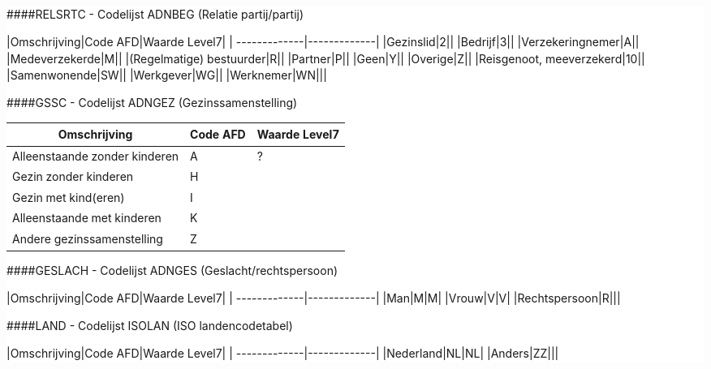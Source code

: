 ####RELSRTC - Codelijst ADNBEG (Relatie partij/partij)

|Omschrijving|Code AFD|Waarde Level7|
| -------------|-------------|
|Gezinslid|2||
|Bedrijf|3||
|Verzekeringnemer|A||
|Medeverzekerde|M||
|(Regelmatige) bestuurder|R||
|Partner|P||
|Geen|Y||
|Overige|Z||
|Reisgenoot, meeverzekerd|10||
|Samenwonende|SW||
|Werkgever|WG||
|Werknemer|WN|||


####GSSC - Codelijst ADNGEZ (Gezinssamenstelling)

|Omschrijving|Code AFD|Waarde Level7|
| ------------- | ------------- | ------------- |
|Alleenstaande zonder kinderen|A|?|
|Gezin zonder kinderen|H||
|Gezin met kind(eren)|I||
|Alleenstaande met kinderen|K||
|Andere gezinssamenstelling|Z|||

####GESLACH - Codelijst ADNGES (Geslacht/rechtspersoon)

|Omschrijving|Code AFD|Waarde Level7|
| -------------|-------------|
|Man|M|M|
|Vrouw|V|V|
|Rechtspersoon|R|||

####LAND - Codelijst ISOLAN (ISO landencodetabel)

|Omschrijving|Code AFD|Waarde Level7|
| -------------|-------------|
|Nederland|NL|NL|
|Anders|ZZ|||
